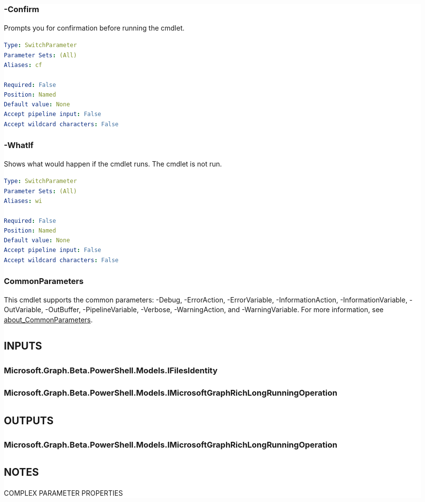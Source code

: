 ### -Confirm
Prompts you for confirmation before running the cmdlet.

```yaml
Type: SwitchParameter
Parameter Sets: (All)
Aliases: cf

Required: False
Position: Named
Default value: None
Accept pipeline input: False
Accept wildcard characters: False
```

### -WhatIf
Shows what would happen if the cmdlet runs.
The cmdlet is not run.

```yaml
Type: SwitchParameter
Parameter Sets: (All)
Aliases: wi

Required: False
Position: Named
Default value: None
Accept pipeline input: False
Accept wildcard characters: False
```

### CommonParameters
This cmdlet supports the common parameters: -Debug, -ErrorAction, -ErrorVariable, -InformationAction, -InformationVariable, -OutVariable, -OutBuffer, -PipelineVariable, -Verbose, -WarningAction, and -WarningVariable. For more information, see [about_CommonParameters](http://go.microsoft.com/fwlink/?LinkID=113216).

## INPUTS

### Microsoft.Graph.Beta.PowerShell.Models.IFilesIdentity
### Microsoft.Graph.Beta.PowerShell.Models.IMicrosoftGraphRichLongRunningOperation
## OUTPUTS

### Microsoft.Graph.Beta.PowerShell.Models.IMicrosoftGraphRichLongRunningOperation
## NOTES
COMPLEX PARAMETER PROPERTIES
